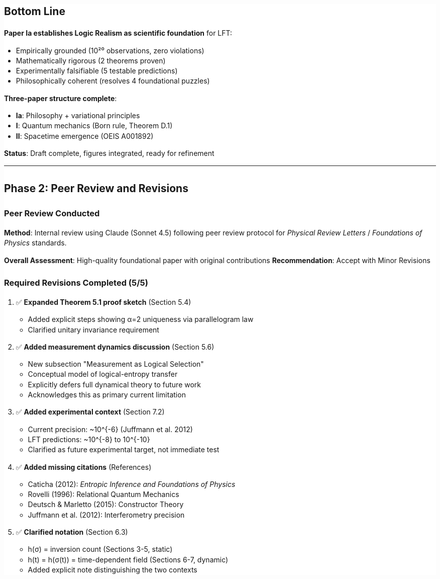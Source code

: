 
## Bottom Line

**Paper Ia establishes Logic Realism as scientific foundation** for LFT:
- Empirically grounded (10²⁰ observations, zero violations)
- Mathematically rigorous (2 theorems proven)
- Experimentally falsifiable (5 testable predictions)
- Philosophically coherent (resolves 4 foundational puzzles)

**Three-paper structure complete**:
- **Ia**: Philosophy + variational principles
- **I**: Quantum mechanics (Born rule, Theorem D.1)
- **II**: Spacetime emergence (OEIS A001892)

**Status**: Draft complete, figures integrated, ready for refinement

---

## Phase 2: Peer Review and Revisions

### Peer Review Conducted

**Method**: Internal review using Claude (Sonnet 4.5) following peer review protocol for *Physical Review Letters* / *Foundations of Physics* standards.

**Overall Assessment**: High-quality foundational paper with original contributions
**Recommendation**: Accept with Minor Revisions

### Required Revisions Completed (5/5)

1. ✅ **Expanded Theorem 5.1 proof sketch** (Section 5.4)
   - Added explicit steps showing α=2 uniqueness via parallelogram law
   - Clarified unitary invariance requirement

2. ✅ **Added measurement dynamics discussion** (Section 5.6)
   - New subsection "Measurement as Logical Selection"
   - Conceptual model of logical-entropy transfer
   - Explicitly defers full dynamical theory to future work
   - Acknowledges this as primary current limitation

3. ✅ **Added experimental context** (Section 7.2)
   - Current precision: ~10^{-6} (Juffmann et al. 2012)
   - LFT predictions: ~10^{-8} to 10^{-10}
   - Clarified as future experimental target, not immediate test

4. ✅ **Added missing citations** (References)
   - Caticha (2012): *Entropic Inference and Foundations of Physics*
   - Rovelli (1996): Relational Quantum Mechanics
   - Deutsch & Marletto (2015): Constructor Theory
   - Juffmann et al. (2012): Interferometry precision

5. ✅ **Clarified notation** (Section 6.3)
   - h(σ) = inversion count (Sections 3-5, static)
   - h(t) = h(σ(t)) = time-dependent field (Sections 6-7, dynamic)
   - Added explicit note distinguishing the two contexts
